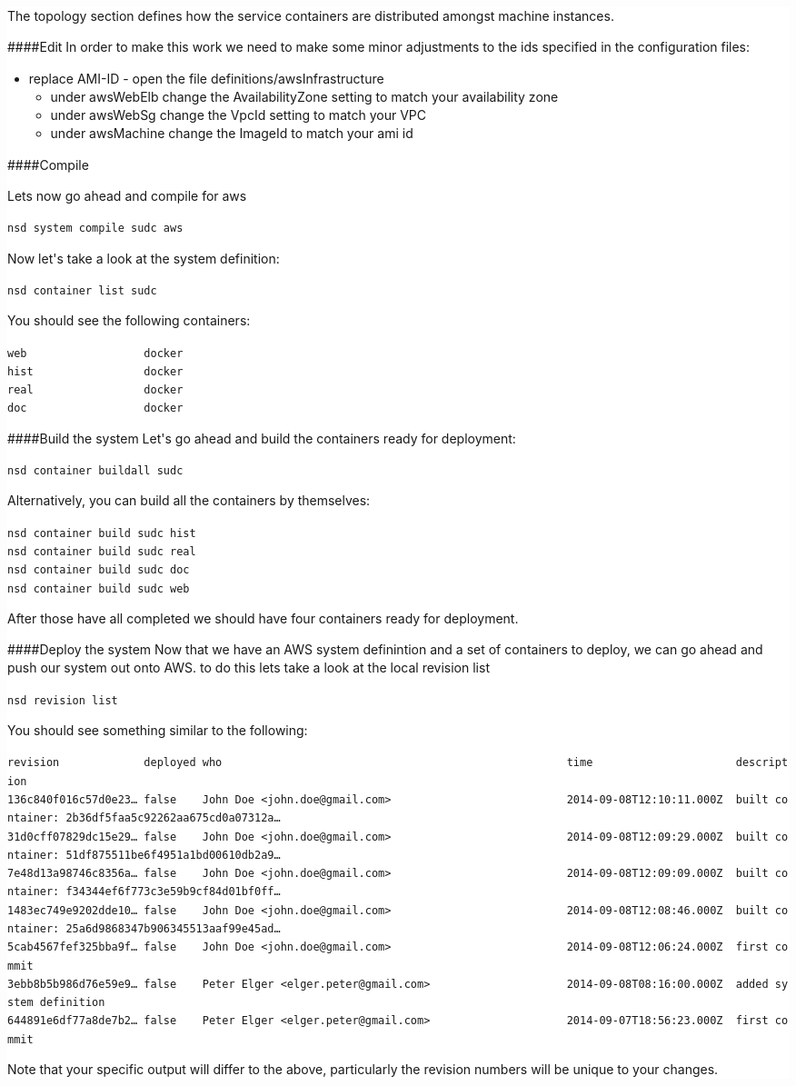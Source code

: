 The topology section defines how the service containers are distributed amongst machine instances.

####Edit
In order to make this work we need to make some minor adjustments to the ids specified in the configuration files:

* replace AMI-ID - open the file definitions/awsInfrastructure
  * under awsWebElb change the AvailabilityZone setting to match your availability zone
  * under awsWebSg change the VpcId setting to match your VPC
  * under awsMachine change the ImageId to match your ami id

####Compile

Lets now go ahead and compile for aws

	nsd system compile sudc aws

Now let's take a look at the system definition:

	nsd container list sudc

You should see the following containers:

	web                  docker
	hist                 docker
	real                 docker
	doc                  docker

####Build the system
Let's go ahead and build the containers ready for deployment:

	nsd container buildall sudc

Alternatively, you can build all the containers by themselves:

	nsd container build sudc hist
	nsd container build sudc real
	nsd container build sudc doc
	nsd container build sudc web

After those have all completed we should have four containers ready for deployment.

####Deploy the system
Now that we have an AWS system definintion and a set of containers to deploy, we can go ahead and push our system out onto AWS. to do this lets take a look at the local revision list

	nsd revision list

You should see something similar to the following:

```
revision             deployed who                                                     time                      description
136c840f016c57d0e23… false    John Doe <john.doe@gmail.com>                           2014-09-08T12:10:11.000Z  built container: 2b36df5faa5c92262aa675cd0a07312a…
31d0cff07829dc15e29… false    John Doe <john.doe@gmail.com>                           2014-09-08T12:09:29.000Z  built container: 51df875511be6f4951a1bd00610db2a9…
7e48d13a98746c8356a… false    John Doe <john.doe@gmail.com>                           2014-09-08T12:09:09.000Z  built container: f34344ef6f773c3e59b9cf84d01bf0ff…
1483ec749e9202dde10… false    John Doe <john.doe@gmail.com>                           2014-09-08T12:08:46.000Z  built container: 25a6d9868347b906345513aaf99e45ad…
5cab4567fef325bba9f… false    John Doe <john.doe@gmail.com>                           2014-09-08T12:06:24.000Z  first commit
3ebb8b5b986d76e59e9… false    Peter Elger <elger.peter@gmail.com>                     2014-09-08T08:16:00.000Z  added system definition
644891e6df77a8de7b2… false    Peter Elger <elger.peter@gmail.com>                     2014-09-07T18:56:23.000Z  first commit
```
Note that your specific output will differ to the above, particularly the revision numbers will be unique to your changes.
